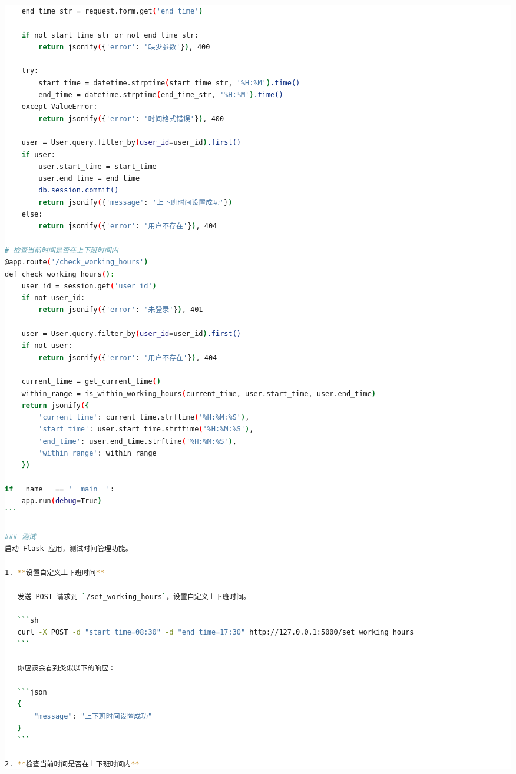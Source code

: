 ````bash
    end_time_str = request.form.get('end_time')

    if not start_time_str or not end_time_str:
        return jsonify({'error': '缺少参数'}), 400

    try:
        start_time = datetime.strptime(start_time_str, '%H:%M').time()
        end_time = datetime.strptime(end_time_str, '%H:%M').time()
    except ValueError:
        return jsonify({'error': '时间格式错误'}), 400

    user = User.query.filter_by(user_id=user_id).first()
    if user:
        user.start_time = start_time
        user.end_time = end_time
        db.session.commit()
        return jsonify({'message': '上下班时间设置成功'})
    else:
        return jsonify({'error': '用户不存在'}), 404

# 检查当前时间是否在上下班时间内
@app.route('/check_working_hours')
def check_working_hours():
    user_id = session.get('user_id')
    if not user_id:
        return jsonify({'error': '未登录'}), 401

    user = User.query.filter_by(user_id=user_id).first()
    if not user:
        return jsonify({'error': '用户不存在'}), 404

    current_time = get_current_time()
    within_range = is_within_working_hours(current_time, user.start_time, user.end_time)
    return jsonify({
        'current_time': current_time.strftime('%H:%M:%S'),
        'start_time': user.start_time.strftime('%H:%M:%S'),
        'end_time': user.end_time.strftime('%H:%M:%S'),
        'within_range': within_range
    })

if __name__ == '__main__':
    app.run(debug=True)
```

### 测试
启动 Flask 应用，测试时间管理功能。

1. **设置自定义上下班时间**

   发送 POST 请求到 `/set_working_hours`，设置自定义上下班时间。

   ```sh
   curl -X POST -d "start_time=08:30" -d "end_time=17:30" http://127.0.0.1:5000/set_working_hours
   ```

   你应该会看到类似以下的响应：

   ```json
   {
       "message": "上下班时间设置成功"
   }
   ```

2. **检查当前时间是否在上下班时间内**
````